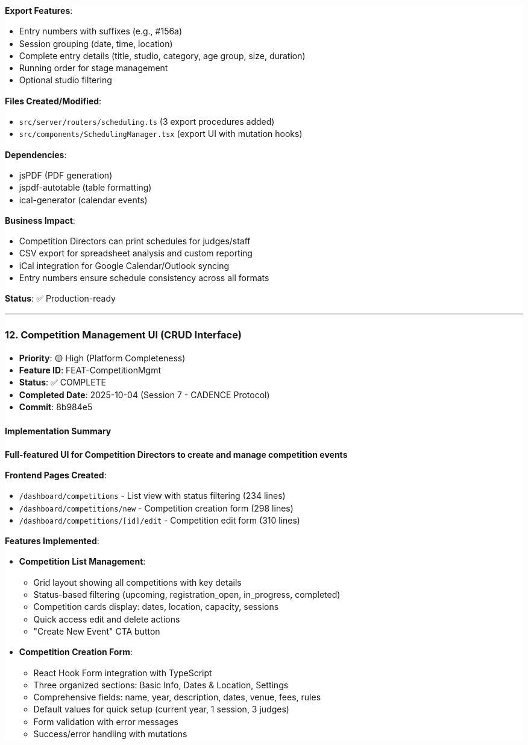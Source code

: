 **Export Features**:
- Entry numbers with suffixes (e.g., #156a)
- Session grouping (date, time, location)
- Complete entry details (title, studio, category, age group, size, duration)
- Running order for stage management
- Optional studio filtering

**Files Created/Modified**:
- `src/server/routers/scheduling.ts` (3 export procedures added)
- `src/components/SchedulingManager.tsx` (export UI with mutation hooks)

**Dependencies**:
- jsPDF (PDF generation)
- jspdf-autotable (table formatting)
- ical-generator (calendar events)

**Business Impact**:
- Competition Directors can print schedules for judges/staff
- CSV export for spreadsheet analysis and custom reporting
- iCal integration for Google Calendar/Outlook syncing
- Entry numbers ensure schedule consistency across all formats

**Status**: ✅ Production-ready

---

### 12. Competition Management UI (CRUD Interface)
- **Priority**: 🟡 High (Platform Completeness)
- **Feature ID**: FEAT-CompetitionMgmt
- **Status**: ✅ COMPLETE
- **Completed Date**: 2025-10-04 (Session 7 - CADENCE Protocol)
- **Commit**: 8b984e5

#### Implementation Summary
**Full-featured UI for Competition Directors to create and manage competition events**

**Frontend Pages Created**:
- `/dashboard/competitions` - List view with status filtering (234 lines)
- `/dashboard/competitions/new` - Competition creation form (298 lines)
- `/dashboard/competitions/[id]/edit` - Competition edit form (310 lines)

**Features Implemented**:
- **Competition List Management**:
  - Grid layout showing all competitions with key details
  - Status-based filtering (upcoming, registration_open, in_progress, completed)
  - Competition cards display: dates, location, capacity, sessions
  - Quick access edit and delete actions
  - "Create New Event" CTA button

- **Competition Creation Form**:
  - React Hook Form integration with TypeScript
  - Three organized sections: Basic Info, Dates & Location, Settings
  - Comprehensive fields: name, year, description, dates, venue, fees, rules
  - Default values for quick setup (current year, 1 session, 3 judges)
  - Form validation with error messages
  - Success/error handling with mutations
